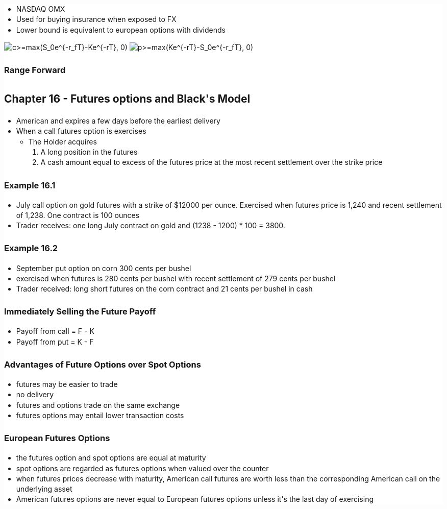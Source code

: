 - NASDAQ OMX
- Used for buying insurance when exposed to FX
- Lower bound is equivalent to european options with dividends

<img class=equation src="https://latex.codecogs.com/svg.image?c>=max(S_0e^{-r_fT}-Ke^{-rT}, 0)" alt="c>=max(S_0e^{-r_fT}-Ke^{-rT}, 0)">

<img class=equation src="https://latex.codecogs.com/svg.image?p>=max(Ke^{-rT}-S_0e^{-r_fT}, 0)" alt="p>=max(Ke^{-rT}-S_0e^{-r_fT}, 0)">

### Range Forward

## Chapter 16 - Futures options and Black's Model

- American and expires a few days before the earliest delivery
- When a call futures option is exercises
  - The Holder acquires
    1. A long position in the futures
    2. A cash amount equal to excess of the futures price at the most recent settlement over the strike price

### Example 16.1

- July call option on gold futures with a strike of $12000 per ounce. Exercised when futures price is 1,240 and recent settlement of 1,238. One contract is 100 ounces
- Trader receives: one long July contract on gold and (1238 - 1200) * 100 = 3800.

### Example 16.2

- September put option on corn 300 cents per bushel
- exercised when futures is 280 cents per bushel with recent settlement of 279 cents per bushel
- Trader received: long short futures on the corn contract and 21 cents per bushel in cash

### Immediately Selling the Future Payoff

- Payoff from call = F - K
- Payoff from put = K - F

### Advantages of Future Options over Spot Options

- futures may be easier to trade
- no delivery
- futures and options trade on the same exchange
- futures options may entail lower transaction costs

### European Futures Options

- the futures option and spot options are equal at maturity
- spot options are regarded as futures options when valued over the counter
- when futures prices decrease with maturity, American call futures are worth less than the corresponding American call on the underlying asset
- American futures options are never equal to European futures options unless it's the last day of exercising
